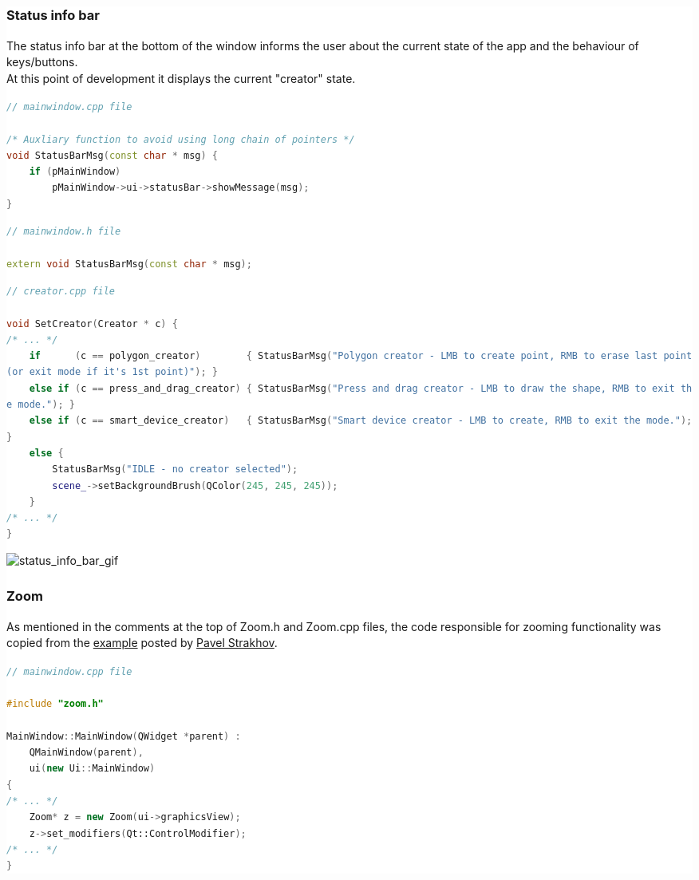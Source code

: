 
### Status info bar

The status info bar at the bottom of the window informs the user about the current state of the app and the behaviour of keys/buttons.  
At this point of development it displays the current "creator" state.  

```cpp
// mainwindow.cpp file

/* Auxliary function to avoid using long chain of pointers */
void StatusBarMsg(const char * msg) {
    if (pMainWindow)
        pMainWindow->ui->statusBar->showMessage(msg);
}
```

```cpp
// mainwindow.h file

extern void StatusBarMsg(const char * msg);
```

```cpp
// creator.cpp file

void SetCreator(Creator * c) {
/* ... */
    if      (c == polygon_creator)        { StatusBarMsg("Polygon creator - LMB to create point, RMB to erase last point (or exit mode if it's 1st point)"); }
    else if (c == press_and_drag_creator) { StatusBarMsg("Press and drag creator - LMB to draw the shape, RMB to exit the mode."); }
    else if (c == smart_device_creator)   { StatusBarMsg("Smart device creator - LMB to create, RMB to exit the mode."); }
    else {
        StatusBarMsg("IDLE - no creator selected");
        scene_->setBackgroundBrush(QColor(245, 245, 245));
    }
/* ... */
}
``` 

![status_info_bar_gif](https://raw.githubusercontent.com/michalmonday/files/master/ce292_team_project/images/MVP/status_info_bar.gif)


### Zoom

As mentioned in the comments at the top of Zoom.h and Zoom.cpp files, the code responsible for zooming functionality was copied from the [example](https://stackoverflow.com/a/19114517/4620679) posted by [Pavel Strakhov](https://stackoverflow.com/users/344347/pavel-strakhov).

```cpp
// mainwindow.cpp file

#include "zoom.h"

MainWindow::MainWindow(QWidget *parent) :
    QMainWindow(parent),
    ui(new Ui::MainWindow)
{
/* ... */
    Zoom* z = new Zoom(ui->graphicsView);
    z->set_modifiers(Qt::ControlModifier);
/* ... */
}
```
